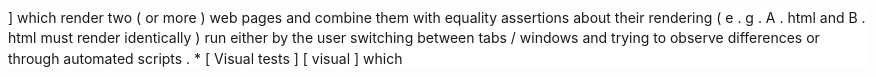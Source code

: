 ]
which
render
two
(
or
more
)
web
pages
and
combine
them
with
equality
assertions
about
their
rendering
(
e
.
g
.
A
.
html
and
B
.
html
must
render
identically
)
run
either
by
the
user
switching
between
tabs
/
windows
and
trying
to
observe
differences
or
through
automated
scripts
.
*
[
Visual
tests
]
[
visual
]
which